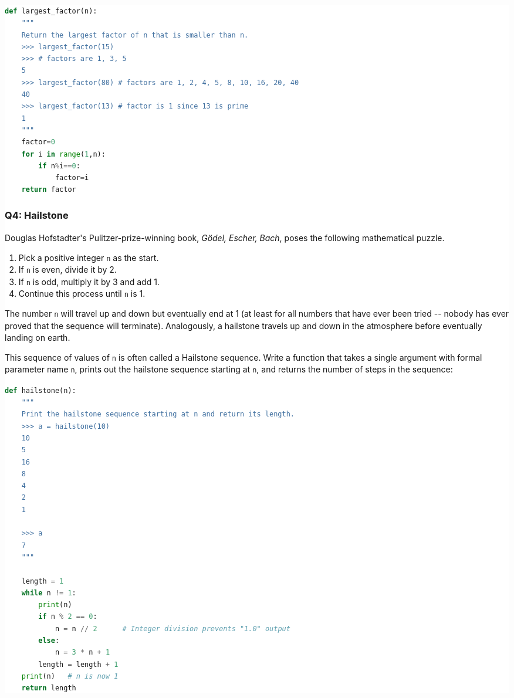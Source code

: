 ```py
def largest_factor(n):
    """
    Return the largest factor of n that is smaller than n.
    >>> largest_factor(15) 
    >>> # factors are 1, 3, 5
    5
    >>> largest_factor(80) # factors are 1, 2, 4, 5, 8, 10, 16, 20, 40
    40
    >>> largest_factor(13) # factor is 1 since 13 is prime
    1
    """
    factor=0
    for i in range(1,n):
        if n%i==0:
            factor=i
    return factor
```

### Q4: Hailstone

Douglas Hofstadter's Pulitzer-prize-winning book, _Gödel, Escher, Bach_, poses the following mathematical puzzle.

1.  Pick a positive integer `n` as the start.
2.  If `n` is even, divide it by 2.
3.  If `n` is odd, multiply it by 3 and add 1.
4.  Continue this process until `n` is 1.

The number `n` will travel up and down but eventually end at 1 (at least for all numbers that have ever been tried -- nobody has ever proved that the sequence will terminate). Analogously, a hailstone travels up and down in the atmosphere before eventually landing on earth.

This sequence of values of `n` is often called a Hailstone sequence. Write a function that takes a single argument with formal parameter name `n`, prints out the hailstone sequence starting at `n`, and returns the number of steps in the sequence:
```py
def hailstone(n):
    """
    Print the hailstone sequence starting at n and return its length.
    >>> a = hailstone(10)
    10
    5
    16
    8
    4
    2
    1

    >>> a
    7
    """

    length = 1
    while n != 1:
        print(n)
        if n % 2 == 0:
            n = n // 2      # Integer division prevents "1.0" output
        else:
            n = 3 * n + 1
        length = length + 1
    print(n)   # n is now 1
    return length
```
